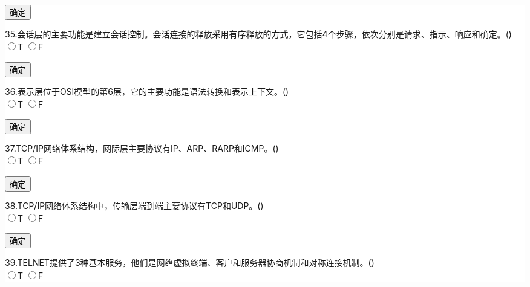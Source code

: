 <button onClick="javascript:if(document.getElementById('1-34-F').checked){document.getElementById('1-34').style.color='#3eaf7c'}else{document.getElementById('1-34').style.color='#F4606C'}">确定</button>

<form id="1-35">
35.会话层的主要功能是建立会话控制。会话连接的释放采用有序释放的方式，它包括4个步骤，依次分别是请求、指示、响应和确定。()
<br />
<input type="radio" id="1-35-T" name="xxx" />T
<input type="radio" id="1-35-F" name="xxx" />F
<br />
</form>

<button onClick="javascript:if(document.getElementById('1-35-T').checked){document.getElementById('1-35').style.color='#3eaf7c'}else{document.getElementById('1-35').style.color='#F4606C'}">确定</button>

<form id="1-36">
36.表示层位于OSI模型的第6层，它的主要功能是语法转换和表示上下文。()
<br />
<input type="radio" id="1-36-T" name="xxx" />T
<input type="radio" id="1-36-F" name="xxx" />F
<br />
</form>

<button onClick="javascript:if(document.getElementById('1-36-T').checked){document.getElementById('1-36').style.color='#3eaf7c'}else{document.getElementById('1-36').style.color='#F4606C'}">确定</button>

<form id="1-37">
37.TCP/IP网络体系结构，网际层主要协议有IP、ARP、RARP和ICMP。()
<br />
<input type="radio" id="1-37-T" name="xxx" />T
<input type="radio" id="1-37-F" name="xxx" />F
<br />
</form>

<button onClick="javascript:if(document.getElementById('1-37-T').checked){document.getElementById('1-37').style.color='#3eaf7c'}else{document.getElementById('1-37').style.color='#F4606C'}">确定</button>

<form id="1-38">
38.TCP/IP网络体系结构中，传输层端到端主要协议有TCP和UDP。()
<br />
<input type="radio" id="1-38-T" name="xxx" />T
<input type="radio" id="1-38-F" name="xxx" />F
<br />
</form>

<button onClick="javascript:if(document.getElementById('1-38-T').checked){document.getElementById('1-38').style.color='#3eaf7c'}else{document.getElementById('1-38').style.color='#F4606C'}">确定</button>

<form id="1-39">
39.TELNET提供了3种基本服务，他们是网络虚拟终端、客户和服务器协商机制和对称连接机制。()
<br />
<input type="radio" id="1-39-T" name="xxx" />T
<input type="radio" id="1-39-F" name="xxx" />F
<br />
</form>
